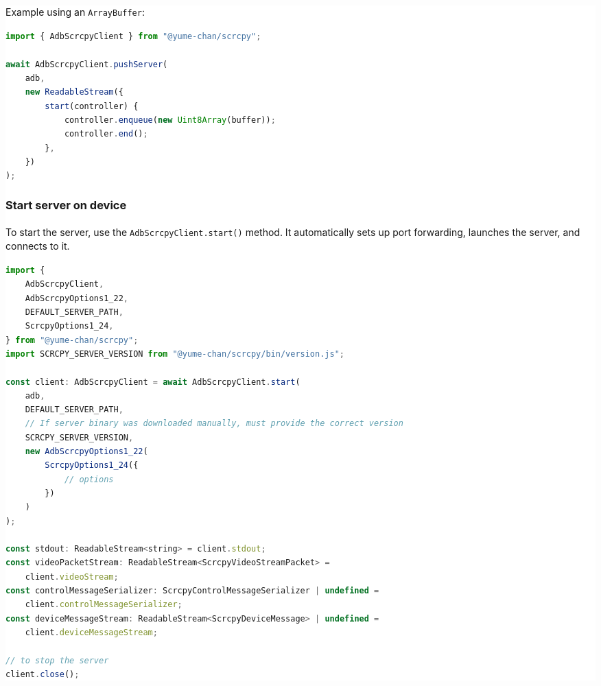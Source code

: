 Example using an `ArrayBuffer`:

```ts
import { AdbScrcpyClient } from "@yume-chan/scrcpy";

await AdbScrcpyClient.pushServer(
    adb,
    new ReadableStream({
        start(controller) {
            controller.enqueue(new Uint8Array(buffer));
            controller.end();
        },
    })
);
```

### Start server on device

To start the server, use the `AdbScrcpyClient.start()` method. It automatically sets up port forwarding, launches the server, and connects to it.

```js
import {
    AdbScrcpyClient,
    AdbScrcpyOptions1_22,
    DEFAULT_SERVER_PATH,
    ScrcpyOptions1_24,
} from "@yume-chan/scrcpy";
import SCRCPY_SERVER_VERSION from "@yume-chan/scrcpy/bin/version.js";

const client: AdbScrcpyClient = await AdbScrcpyClient.start(
    adb,
    DEFAULT_SERVER_PATH,
    // If server binary was downloaded manually, must provide the correct version
    SCRCPY_SERVER_VERSION,
    new AdbScrcpyOptions1_22(
        ScrcpyOptions1_24({
            // options
        })
    )
);

const stdout: ReadableStream<string> = client.stdout;
const videoPacketStream: ReadableStream<ScrcpyVideoStreamPacket> =
    client.videoStream;
const controlMessageSerializer: ScrcpyControlMessageSerializer | undefined =
    client.controlMessageSerializer;
const deviceMessageStream: ReadableStream<ScrcpyDeviceMessage> | undefined =
    client.deviceMessageStream;

// to stop the server
client.close();
```
